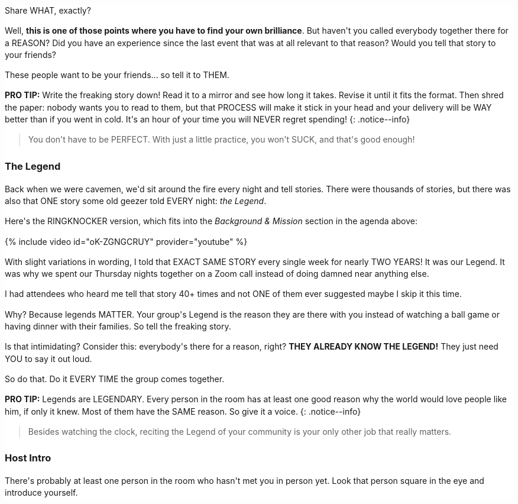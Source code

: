 Share WHAT, exactly?

Well, **this is one of those points where you have to find your own
brilliance**. But haven't you called everybody together there for a REASON? Did
you have an experience since the last event that was at all relevant to that
reason? Would you tell that story to your friends?

These people want to be your friends... so tell it to THEM.

**PRO TIP:** Write the freaking story down! Read it to a mirror and see how long
it takes. Revise it until it fits the format. Then shred the paper: nobody wants
you to read to them, but that PROCESS will make it stick in your head and your
delivery will be WAY better than if you went in cold. It's an hour of your time
you will NEVER regret spending!
{: .notice--info}

> You don't have to be PERFECT. With just a little practice, you won't SUCK, and
> that's good enough!

### The Legend

Back when we were cavemen, we'd sit around the fire every night and tell
stories. There were thousands of stories, but there was also that ONE story some
old geezer told EVERY night: _the Legend_.

Here's the RINGKNOCKER version, which fits into the _Background & Mission_
section in the agenda above:

{% include video id="oK-ZGNGCRUY" provider="youtube" %}

With slight variations in wording, I told that EXACT SAME STORY every single
week for nearly TWO YEARS! It was our Legend. It was why we spent our Thursday
nights together on a Zoom call instead of doing damned near anything else.

I had attendees who heard me tell that story 40+ times and not ONE of them ever
suggested maybe I skip it this time.

Why? Because legends MATTER. Your group's Legend is the reason they are there
with you instead of watching a ball game or having dinner with their families.
So tell the freaking story.

Is that intimidating? Consider this: everybody's there for a reason, right?
**THEY ALREADY KNOW THE LEGEND!** They just need YOU to say it out loud.

So do that. Do it EVERY TIME the group comes together.

**PRO TIP:** Legends are LEGENDARY. Every person in the room has at least one
good reason why the world would love people like him, if only it knew. Most of
them have the SAME reason. So give it a voice.
{: .notice--info}

> Besides watching the clock, reciting the Legend of your community is your only
> other job that really matters.

### Host Intro

There's probably at least one person in the room who hasn't met you in person
yet. Look that person square in the eye and introduce yourself.
